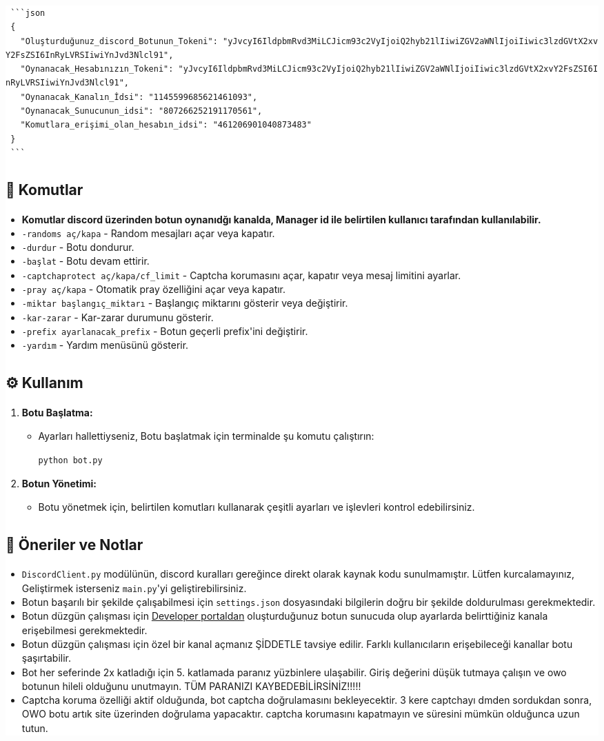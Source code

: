      ```json
     {
       "Oluşturduğunuz_discord_Botunun_Tokeni": "yJvcyI6IldpbmRvd3MiLCJicm93c2VyIjoiQ2hyb21lIiwiZGV2aWNlIjoiIiwic3lzdGVtX2xvY2FsZSI6InRyLVRSIiwiYnJvd3Nlcl91", 
       "Oynanacak_Hesabınızın_Tokeni": "yJvcyI6IldpbmRvd3MiLCJicm93c2VyIjoiQ2hyb21lIiwiZGV2aWNlIjoiIiwic3lzdGVtX2xvY2FsZSI6InRyLVRSIiwiYnJvd3Nlcl91",
       "Oynanacak_Kanalın_İdsi": "1145599685621461093",
       "Oynanacak_Sunucunun_idsi": "807266252191170561",
       "Komutlara_erişimi_olan_hesabın_idsi": "461206901040873483"
     }
     ```
     
## 📜 Komutlar
- **Komutlar discord üzerinden botun oynanıdğı kanalda, Manager id ile belirtilen kullanıcı tarafından kullanılabilir.**
- `-randoms aç/kapa` - Random mesajları açar veya kapatır.
- `-durdur` - Botu dondurur.
- `-başlat` - Botu devam ettirir.
- `-captchaprotect aç/kapa/cf_limit` - Captcha korumasını açar, kapatır veya mesaj limitini ayarlar.
- `-pray aç/kapa` - Otomatik pray özelliğini açar veya kapatır.
- `-miktar başlangıç_miktarı` - Başlangıç miktarını gösterir veya değiştirir.
- `-kar-zarar` - Kar-zarar durumunu gösterir.
- `-prefix ayarlanacak_prefix` - Botun geçerli prefix'ini değiştirir.
- `-yardım` - Yardım menüsünü gösterir.

## ⚙️ Kullanım

1. **Botu Başlatma:**
   - Ayarları hallettiyseniz, Botu başlatmak için terminalde şu komutu çalıştırın:
     ```bash
     python bot.py
     ```

2. **Botun Yönetimi:**
   - Botu yönetmek için, belirtilen komutları kullanarak çeşitli ayarları ve işlevleri kontrol edebilirsiniz.

## 📝 Öneriler ve Notlar
- `DiscordClient.py` modülünün, discord kuralları gereğince direkt olarak kaynak kodu sunulmamıştır. Lütfen kurcalamayınız, Geliştirmek isterseniz `main.py`'yi geliştirebilirsiniz.
- Botun başarılı bir şekilde çalışabilmesi için `settings.json` dosyasındaki bilgilerin doğru bir şekilde doldurulması gerekmektedir.
- Botun düzgün çalışması için [Developer portaldan](https://discord.com/developers/applications) oluşturduğunuz botun sunucuda olup ayarlarda belirttiğiniz kanala erişebilmesi gerekmektedir.
- Botun düzgün çalışması için özel bir kanal açmanız ŞİDDETLE tavsiye edilir. Farklı kullanıcıların erişebileceği kanallar botu şaşırtabilir.
- Bot her seferinde 2x katladığı için 5. katlamada paranız yüzbinlere ulaşabilir. Giriş değerini düşük tutmaya çalışın ve owo botunun hileli olduğunu unutmayın. TÜM PARANIZI KAYBEDEBİLİRSİNİZ!!!!!
- Captcha koruma özelliği aktif olduğunda, bot captcha doğrulamasını bekleyecektir. 3 kere captchayı dmden sordukdan sonra, OWO botu artık site üzerinden doğrulama yapacaktır. captcha korumasını kapatmayın ve süresini mümkün olduğunca uzun tutun.
